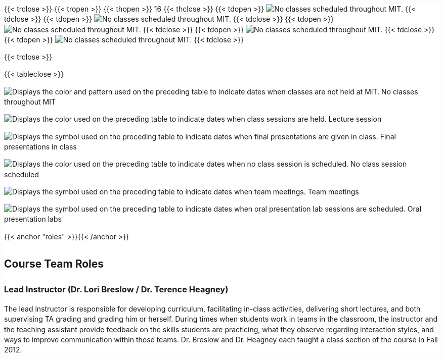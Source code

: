 {{< trclose >}}
{{< tropen >}}
{{< thopen >}}
16
{{< thclose >}}
{{< tdopen >}}
![No classes scheduled throughout MIT.](/images/educator/edu_b-noclass.png)
{{< tdclose >}}
{{< tdopen >}}
![No classes scheduled throughout MIT.](/images/educator/edu_b-noclass.png)
{{< tdclose >}}
{{< tdopen >}}
![No classes scheduled throughout MIT.](/images/educator/edu_b-noclass.png)
{{< tdclose >}}
{{< tdopen >}}
![No classes scheduled throughout MIT.](/images/educator/edu_b-noclass.png)
{{< tdclose >}}
{{< tdopen >}}
![No classes scheduled throughout MIT.](/images/educator/edu_b-noclass.png)
{{< tdclose >}}

{{< trclose >}}

{{< tableclose >}}

![Displays the color and pattern used on the preceding table to indicate dates when classes are not held at MIT.](/images/educator/edu_b-noclass-key.png) No classes throughout MIT

![Displays the color used on the preceding table to indicate dates when class sessions are held.](/images/educator/edu_b-lecture-key.png) Lecture session

![Displays the symbol used on the preceding table to indicate dates when final presentations are given in class.](/images/educator/edu_b-present-key.png) Final presentations in class

![Displays the color used on the preceding table to indicate dates when no class session is scheduled.](/images/educator/edu_b-blank-key.png) No class session scheduled

![Displays the symbol used on the preceding table to indicate dates when team meetings.](/images/educator/edu_b-team-key.png) Team meetings

![Displays the symbol used on the preceding table to indicate dates when oral presentation lab sessions are scheduled.](/images/educator/edu_b-preslab-key.png) Oral presentation labs

{{< anchor "roles" >}}{{< /anchor >}}

Course Team Roles
-----------------

### Lead Instructor (Dr. Lori Breslow / Dr. Terence Heagney)

The lead instructor is responsible for developing curriculum, facilitating in-class activities, delivering short lectures, and both supervising TA grading and grading him or herself. During times when students work in teams in the classroom, the instructor and the teaching assistant provide feedback on the skills students are practicing, what they observe regarding interaction styles, and ways to improve communication within those teams. Dr. Breslow and Dr. Heagney each taught a class section of the course in Fall 2012.
